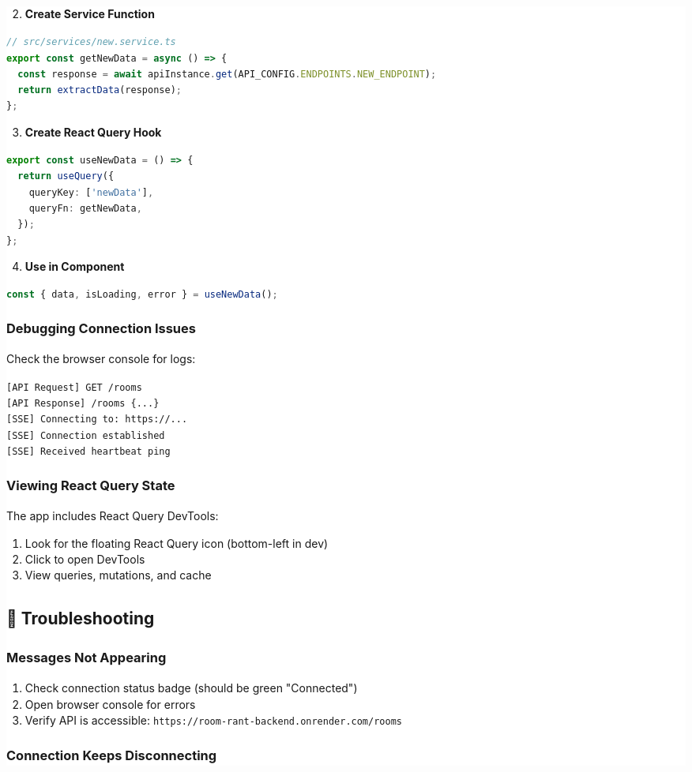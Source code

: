 2. **Create Service Function**

```typescript
// src/services/new.service.ts
export const getNewData = async () => {
  const response = await apiInstance.get(API_CONFIG.ENDPOINTS.NEW_ENDPOINT);
  return extractData(response);
};
```

3. **Create React Query Hook**

```typescript
export const useNewData = () => {
  return useQuery({
    queryKey: ['newData'],
    queryFn: getNewData,
  });
};
```

4. **Use in Component**

```typescript
const { data, isLoading, error } = useNewData();
```

### Debugging Connection Issues

Check the browser console for logs:

```
[API Request] GET /rooms
[API Response] /rooms {...}
[SSE] Connecting to: https://...
[SSE] Connection established
[SSE] Received heartbeat ping
```

### Viewing React Query State

The app includes React Query DevTools:

1. Look for the floating React Query icon (bottom-left in dev)
2. Click to open DevTools
3. View queries, mutations, and cache

## 🐛 Troubleshooting

### Messages Not Appearing

1. Check connection status badge (should be green "Connected")
2. Open browser console for errors
3. Verify API is accessible: `https://room-rant-backend.onrender.com/rooms`

### Connection Keeps Disconnecting
